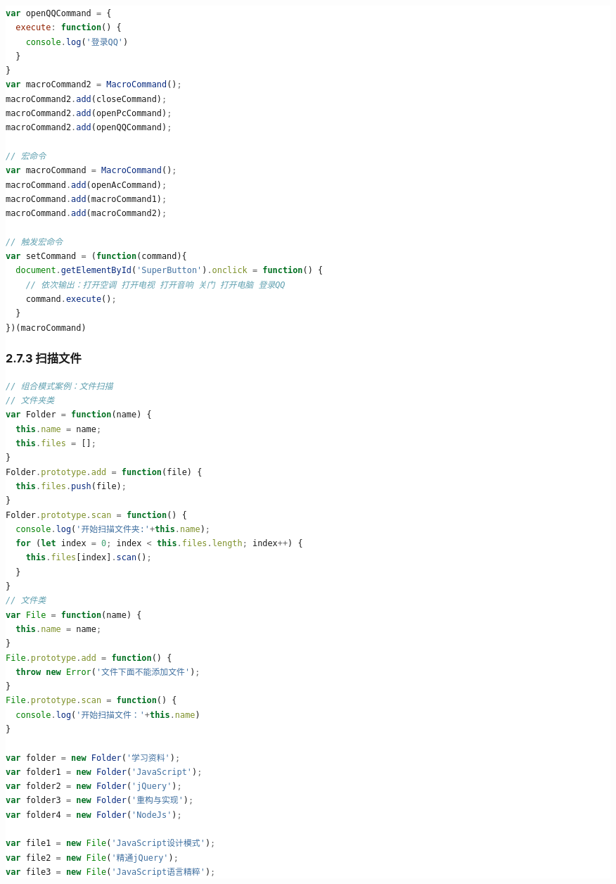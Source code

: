```javascript
var openQQCommand = {
  execute: function() {
    console.log('登录QQ')
  }
}
var macroCommand2 = MacroCommand();
macroCommand2.add(closeCommand);
macroCommand2.add(openPcCommand);
macroCommand2.add(openQQCommand);

// 宏命令
var macroCommand = MacroCommand();
macroCommand.add(openAcCommand);
macroCommand.add(macroCommand1);
macroCommand.add(macroCommand2);

// 触发宏命令
var setCommand = (function(command){
  document.getElementById('SuperButton').onclick = function() {
    // 依次输出：打开空调 打开电视 打开音响 关门 打开电脑 登录QQ
    command.execute();
  }
})(macroCommand)
```
### 2.7.3 扫描文件


```javascript
// 组合模式案例：文件扫描
// 文件夹类
var Folder = function(name) {
  this.name = name;
  this.files = [];
}
Folder.prototype.add = function(file) {
  this.files.push(file);
}
Folder.prototype.scan = function() {
  console.log('开始扫描文件夹:'+this.name);
  for (let index = 0; index < this.files.length; index++) {
    this.files[index].scan();
  }
}
// 文件类
var File = function(name) {
  this.name = name;
}
File.prototype.add = function() {
  throw new Error('文件下面不能添加文件');
}
File.prototype.scan = function() {
  console.log('开始扫描文件：'+this.name)
}

var folder = new Folder('学习资料');
var folder1 = new Folder('JavaScript');
var folder2 = new Folder('jQuery');
var folder3 = new Folder('重构与实现');
var folder4 = new Folder('NodeJs');

var file1 = new File('JavaScript设计模式');
var file2 = new File('精通jQuery');
var file3 = new File('JavaScript语言精粹');
```